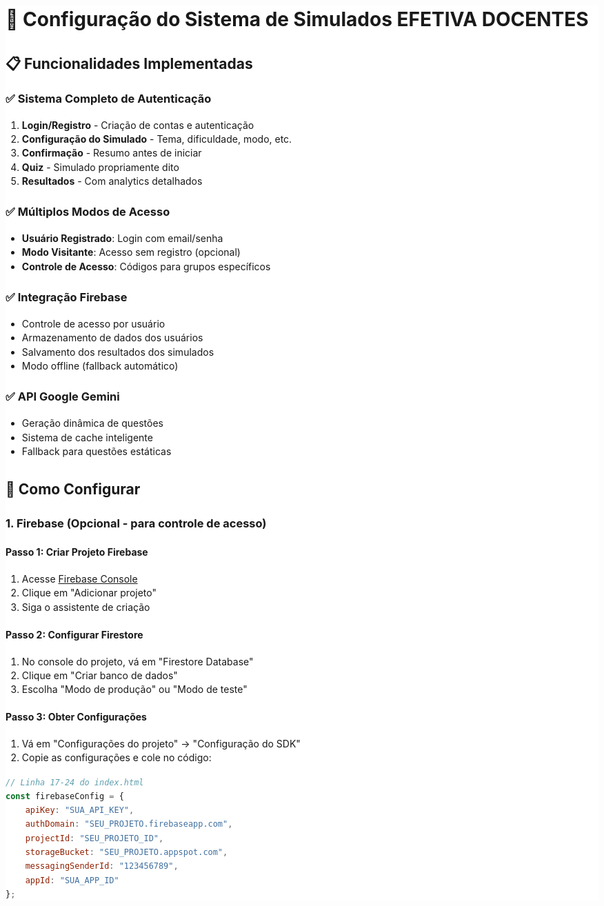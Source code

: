 # 🔧 Configuração do Sistema de Simulados EFETIVA DOCENTES

## 📋 Funcionalidades Implementadas

### ✅ Sistema Completo de Autenticação
1. **Login/Registro** - Criação de contas e autenticação
2. **Configuração do Simulado** - Tema, dificuldade, modo, etc.
3. **Confirmação** - Resumo antes de iniciar
4. **Quiz** - Simulado propriamente dito
5. **Resultados** - Com analytics detalhados

### ✅ Múltiplos Modos de Acesso
- **Usuário Registrado**: Login com email/senha
- **Modo Visitante**: Acesso sem registro (opcional)
- **Controle de Acesso**: Códigos para grupos específicos

### ✅ Integração Firebase
- Controle de acesso por usuário
- Armazenamento de dados dos usuários
- Salvamento dos resultados dos simulados
- Modo offline (fallback automático)

### ✅ API Google Gemini
- Geração dinâmica de questões
- Sistema de cache inteligente
- Fallback para questões estáticas

## 🚀 Como Configurar

### 1. Firebase (Opcional - para controle de acesso)

#### Passo 1: Criar Projeto Firebase
1. Acesse [Firebase Console](https://console.firebase.google.com/)
2. Clique em "Adicionar projeto"
3. Siga o assistente de criação

#### Passo 2: Configurar Firestore
1. No console do projeto, vá em "Firestore Database"
2. Clique em "Criar banco de dados"
3. Escolha "Modo de produção" ou "Modo de teste"

#### Passo 3: Obter Configurações
1. Vá em "Configurações do projeto" → "Configuração do SDK"
2. Copie as configurações e cole no código:

```javascript
// Linha 17-24 do index.html
const firebaseConfig = {
    apiKey: "SUA_API_KEY",
    authDomain: "SEU_PROJETO.firebaseapp.com",
    projectId: "SEU_PROJETO_ID",
    storageBucket: "SEU_PROJETO.appspot.com",
    messagingSenderId: "123456789",
    appId: "SUA_APP_ID"
};
```
